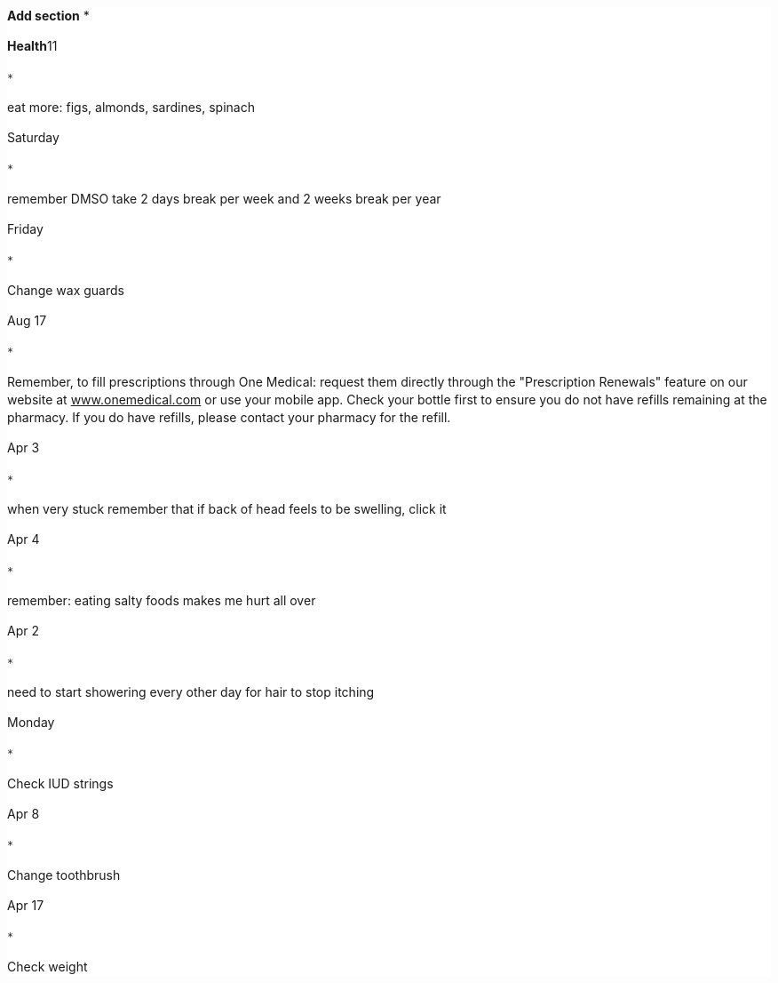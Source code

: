 **Add section**
* 

**Health**11

	* 

eat more: figs, almonds, sardines, spinach

Saturday

	* 

remember DMSO take 2 days break per week and 2 weeks break per year

Friday

	* 

Change wax guards

Aug 17

	* 

Remember, to fill prescriptions through One Medical: request them directly through the "Prescription Renewals" feature on our website at www.onemedical.com or use your mobile app. Check your bottle first to ensure you do not have refills remaining at the pharmacy. If you do have refills, please contact your pharmacy for the refill.

Apr 3

	* 

when very stuck remember that if back of head feels to be swelling, click it

Apr 4

	* 

remember: eating salty foods makes me hurt all over

Apr 2

	* 

need to start showering every other day for hair to stop itching

Monday

	* 

Check IUD strings

Apr 8

	* 

Change toothbrush

Apr 17

	* 

Check weight
